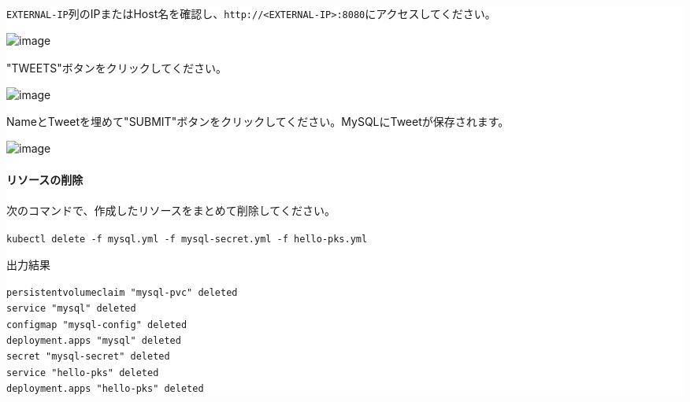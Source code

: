 `EXTERNAL-IP`列のIPまたはHost名を確認し、`http://<EXTERNAL-IP>:8080`にアクセスしてください。

![image](https://user-images.githubusercontent.com/106908/65439093-98e74c80-de61-11e9-8a3d-fc01eca8b11c.png)

"TWEETS"ボタンをクリックしてください。

![image](https://user-images.githubusercontent.com/106908/65439133-a69cd200-de61-11e9-8bb9-005498aea6e1.png)

NameとTweetを埋めて"SUBMIT"ボタンをクリックしてください。MySQLにTweetが保存されます。

![image](https://user-images.githubusercontent.com/106908/65439328-f085b800-de61-11e9-9ee0-28b36650dd6f.png)

#### リソースの削除

次のコマンドで、作成したリソースをまとめて削除してください。

```
kubectl delete -f mysql.yml -f mysql-secret.yml -f hello-pks.yml
```
出力結果
```
persistentvolumeclaim "mysql-pvc" deleted
service "mysql" deleted
configmap "mysql-config" deleted
deployment.apps "mysql" deleted
secret "mysql-secret" deleted
service "hello-pks" deleted
deployment.apps "hello-pks" deleted
```
